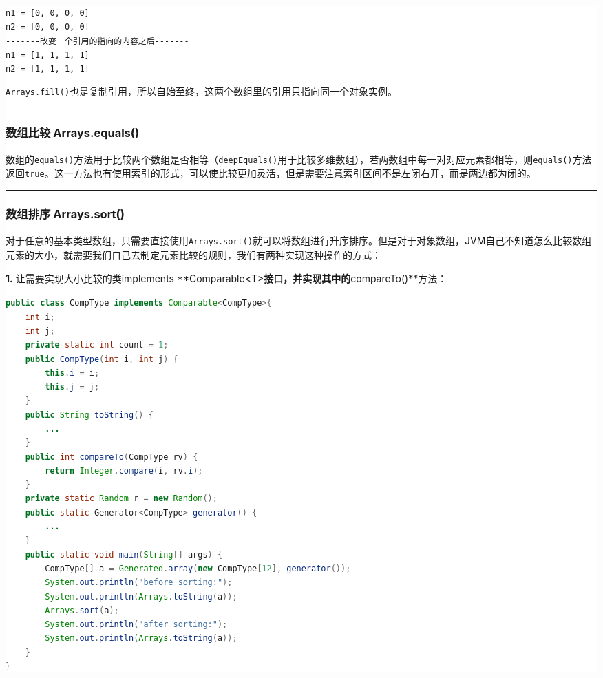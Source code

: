 ```text 输出结果：
n1 = [0, 0, 0, 0]
n2 = [0, 0, 0, 0]
-------改变一个引用的指向的内容之后-------
n1 = [1, 1, 1, 1]
n2 = [1, 1, 1, 1]
```

`Arrays.fill()`也是复制引用，所以自始至终，这两个数组里的引用只指向同一个对象实例。

---

### 数组比较 Arrays.equals()

数组的`equals()`方法用于比较两个数组是否相等（`deepEquals()`用于比较多维数组），若两数组中每一对对应元素都相等，则`equals()`方法返回`true`。这一方法也有使用索引的形式，可以使比较更加灵活，但是需要注意索引区间不是左闭右开，而是两边都为闭的。

---

### 数组排序 Arrays.sort()

对于任意的基本类型数组，只需要直接使用`Arrays.sort()`就可以将数组进行升序排序。但是对于对象数组，JVM自己不知道怎么比较数组元素的大小，就需要我们自己去制定元素比较的规则，我们有两种实现这种操作的方式：

**1.** 让需要实现大小比较的类implements **Comparable\<T>**接口，并实现其中的**compareTo()**方法：

```java CompType.java
public class CompType implements Comparable<CompType>{
    int i;
    int j;
    private static int count = 1;
    public CompType(int i, int j) {
        this.i = i;
        this.j = j;
    }
    public String toString() {
        ...
    }
    public int compareTo(CompType rv) {
        return Integer.compare(i, rv.i);
    }
    private static Random r = new Random();
    public static Generator<CompType> generator() {
		...
    }
    public static void main(String[] args) {
        CompType[] a = Generated.array(new CompType[12], generator());
        System.out.println("before sorting:");
        System.out.println(Arrays.toString(a));
        Arrays.sort(a);
        System.out.println("after sorting:");
        System.out.println(Arrays.toString(a));
    }
}
```
